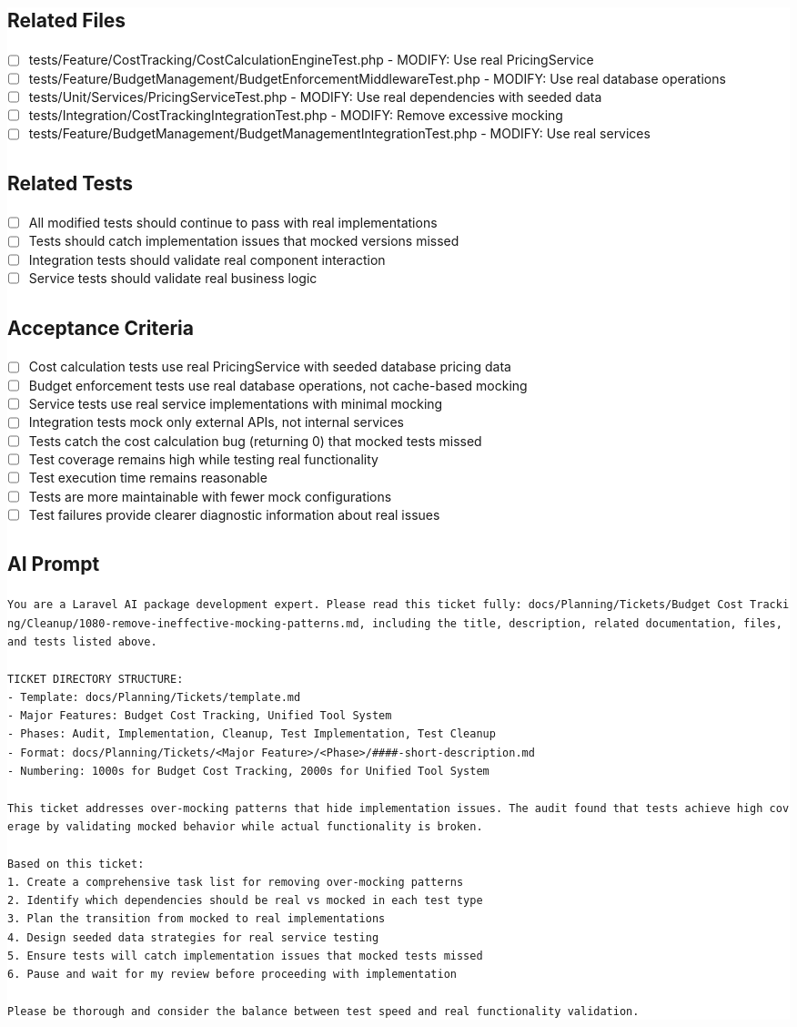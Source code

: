 ## Related Files
- [ ] tests/Feature/CostTracking/CostCalculationEngineTest.php - MODIFY: Use real PricingService
- [ ] tests/Feature/BudgetManagement/BudgetEnforcementMiddlewareTest.php - MODIFY: Use real database operations
- [ ] tests/Unit/Services/PricingServiceTest.php - MODIFY: Use real dependencies with seeded data
- [ ] tests/Integration/CostTrackingIntegrationTest.php - MODIFY: Remove excessive mocking
- [ ] tests/Feature/BudgetManagement/BudgetManagementIntegrationTest.php - MODIFY: Use real services

## Related Tests
- [ ] All modified tests should continue to pass with real implementations
- [ ] Tests should catch implementation issues that mocked versions missed
- [ ] Integration tests should validate real component interaction
- [ ] Service tests should validate real business logic

## Acceptance Criteria
- [ ] Cost calculation tests use real PricingService with seeded database pricing data
- [ ] Budget enforcement tests use real database operations, not cache-based mocking
- [ ] Service tests use real service implementations with minimal mocking
- [ ] Integration tests mock only external APIs, not internal services
- [ ] Tests catch the cost calculation bug (returning 0) that mocked tests missed
- [ ] Test coverage remains high while testing real functionality
- [ ] Test execution time remains reasonable
- [ ] Tests are more maintainable with fewer mock configurations
- [ ] Test failures provide clearer diagnostic information about real issues

## AI Prompt
```
You are a Laravel AI package development expert. Please read this ticket fully: docs/Planning/Tickets/Budget Cost Tracking/Cleanup/1080-remove-ineffective-mocking-patterns.md, including the title, description, related documentation, files, and tests listed above.

TICKET DIRECTORY STRUCTURE:
- Template: docs/Planning/Tickets/template.md
- Major Features: Budget Cost Tracking, Unified Tool System
- Phases: Audit, Implementation, Cleanup, Test Implementation, Test Cleanup
- Format: docs/Planning/Tickets/<Major Feature>/<Phase>/####-short-description.md
- Numbering: 1000s for Budget Cost Tracking, 2000s for Unified Tool System

This ticket addresses over-mocking patterns that hide implementation issues. The audit found that tests achieve high coverage by validating mocked behavior while actual functionality is broken.

Based on this ticket:
1. Create a comprehensive task list for removing over-mocking patterns
2. Identify which dependencies should be real vs mocked in each test type
3. Plan the transition from mocked to real implementations
4. Design seeded data strategies for real service testing
5. Ensure tests will catch implementation issues that mocked tests missed
6. Pause and wait for my review before proceeding with implementation

Please be thorough and consider the balance between test speed and real functionality validation.
```
